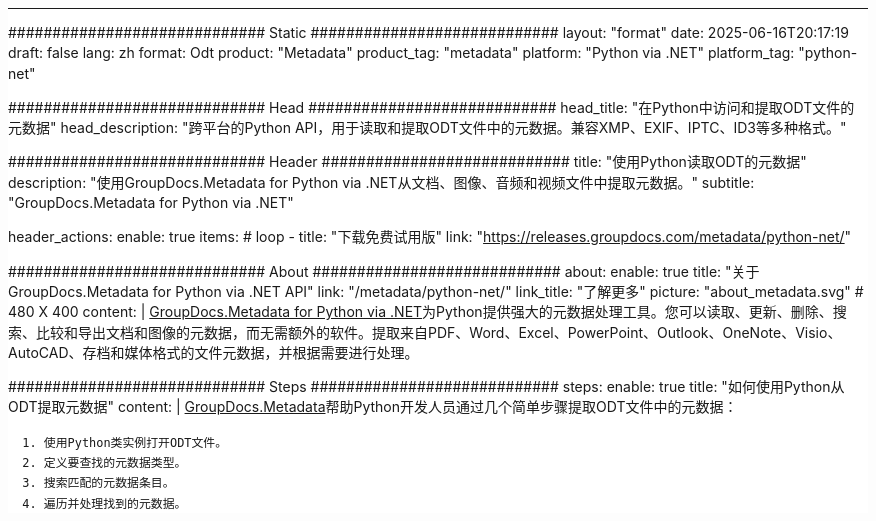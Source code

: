 


---
############################# Static ############################
layout: "format"
date:  2025-06-16T20:17:19
draft: false
lang: zh
format: Odt
product: "Metadata"
product_tag: "metadata"
platform: "Python via .NET"
platform_tag: "python-net"

############################# Head ############################
head_title: "在Python中访问和提取ODT文件的元数据"
head_description: "跨平台的Python API，用于读取和提取ODT文件中的元数据。兼容XMP、EXIF、IPTC、ID3等多种格式。"

############################# Header ############################
title: "使用Python读取ODT的元数据" 
description: "使用GroupDocs.Metadata for Python via .NET从文档、图像、音频和视频文件中提取元数据。"
subtitle: "GroupDocs.Metadata for Python via .NET" 

header_actions:
  enable: true
  items:
    #  loop
    - title: "下载免费试用版"
      link: "https://releases.groupdocs.com/metadata/python-net/"
      
############################# About ############################
about:
    enable: true
    title: "关于GroupDocs.Metadata for Python via .NET API"
    link: "/metadata/python-net/"
    link_title: "了解更多"
    picture: "about_metadata.svg" # 480 X 400
    content: |
       [GroupDocs.Metadata for Python via .NET](/metadata/python-net/)为Python提供强大的元数据处理工具。您可以读取、更新、删除、搜索、比较和导出文档和图像的元数据，而无需额外的软件。提取来自PDF、Word、Excel、PowerPoint、Outlook、OneNote、Visio、AutoCAD、存档和媒体格式的文件元数据，并根据需要进行处理。

############################# Steps ############################
steps:
    enable: true
    title: "如何使用Python从ODT提取元数据"
    content: |
      [GroupDocs.Metadata](https://products.groupdocs.com/metadata/python-net/)帮助Python开发人员通过几个简单步骤提取ODT文件中的元数据：
      
      1. 使用Python类实例打开ODT文件。
      2. 定义要查找的元数据类型。
      3. 搜索匹配的元数据条目。
      4. 遍历并处理找到的元数据。
   